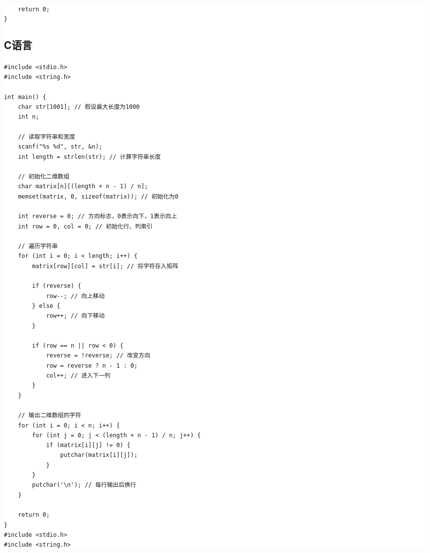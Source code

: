         return 0;
    }
    
    

## C语言

    
    
    #include <stdio.h>
    #include <string.h>
    
    int main() {
        char str[1001]; // 假设最大长度为1000
        int n;
    
        // 读取字符串和宽度
        scanf("%s %d", str, &n);
        int length = strlen(str); // 计算字符串长度
    
        // 初始化二维数组
        char matrix[n][(length + n - 1) / n];
        memset(matrix, 0, sizeof(matrix)); // 初始化为0
    
        int reverse = 0; // 方向标志，0表示向下，1表示向上
        int row = 0, col = 0; // 初始化行、列索引
    
        // 遍历字符串
        for (int i = 0; i < length; i++) {
            matrix[row][col] = str[i]; // 将字符存入矩阵
    
            if (reverse) {
                row--; // 向上移动
            } else {
                row++; // 向下移动
            }
    
            if (row == n || row < 0) {
                reverse = !reverse; // 改变方向
                row = reverse ? n - 1 : 0;
                col++; // 进入下一列
            }
        }
    
        // 输出二维数组的字符
        for (int i = 0; i < n; i++) {
            for (int j = 0; j < (length + n - 1) / n; j++) {
                if (matrix[i][j] != 0) {
                    putchar(matrix[i][j]);
                }
            }
            putchar('\n'); // 每行输出后换行
        }
    
        return 0;
    }
    #include <stdio.h>
    #include <string.h>
    
